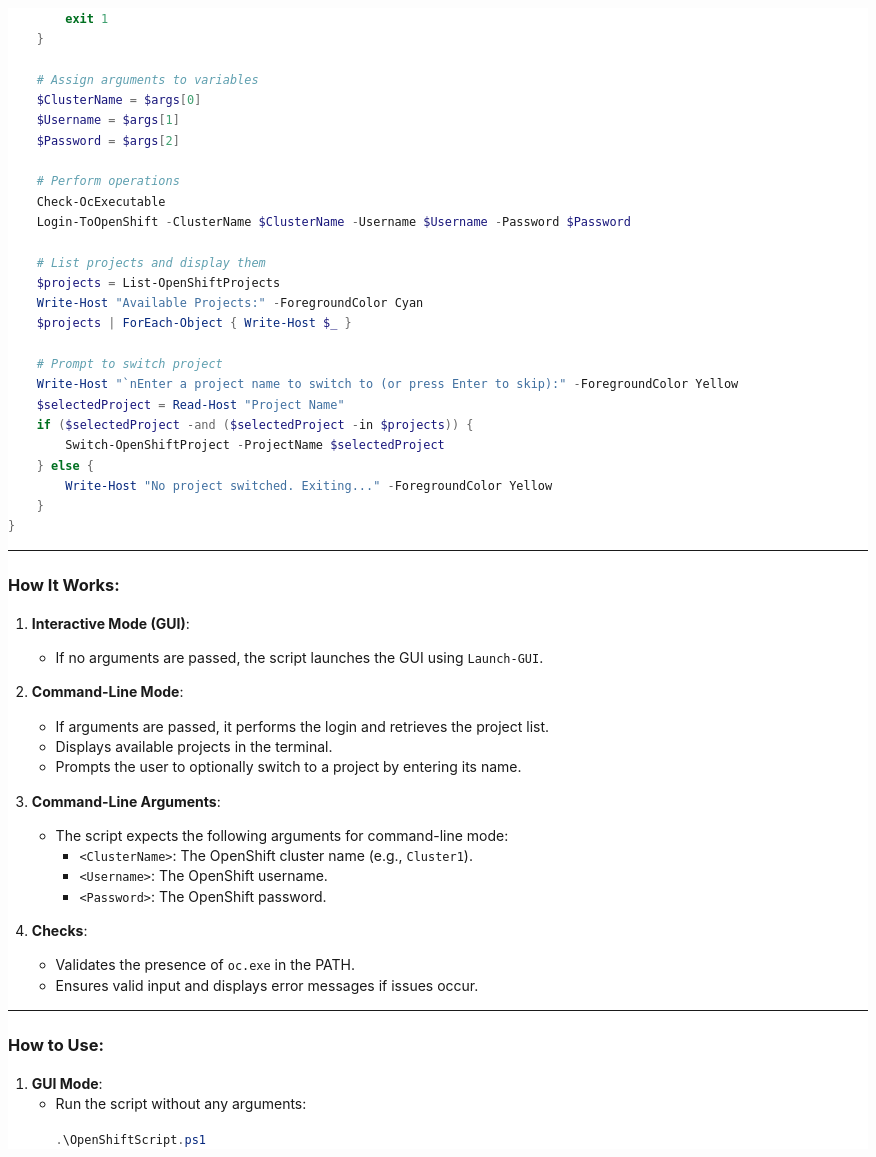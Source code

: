 ```powershell
        exit 1
    }

    # Assign arguments to variables
    $ClusterName = $args[0]
    $Username = $args[1]
    $Password = $args[2]

    # Perform operations
    Check-OcExecutable
    Login-ToOpenShift -ClusterName $ClusterName -Username $Username -Password $Password

    # List projects and display them
    $projects = List-OpenShiftProjects
    Write-Host "Available Projects:" -ForegroundColor Cyan
    $projects | ForEach-Object { Write-Host $_ }

    # Prompt to switch project
    Write-Host "`nEnter a project name to switch to (or press Enter to skip):" -ForegroundColor Yellow
    $selectedProject = Read-Host "Project Name"
    if ($selectedProject -and ($selectedProject -in $projects)) {
        Switch-OpenShiftProject -ProjectName $selectedProject
    } else {
        Write-Host "No project switched. Exiting..." -ForegroundColor Yellow
    }
}
```

---

### How It Works:
1. **Interactive Mode (GUI)**:
   - If no arguments are passed, the script launches the GUI using `Launch-GUI`.

2. **Command-Line Mode**:
   - If arguments are passed, it performs the login and retrieves the project list.
   - Displays available projects in the terminal.
   - Prompts the user to optionally switch to a project by entering its name.

3. **Command-Line Arguments**:
   - The script expects the following arguments for command-line mode:
     - `<ClusterName>`: The OpenShift cluster name (e.g., `Cluster1`).
     - `<Username>`: The OpenShift username.
     - `<Password>`: The OpenShift password.

4. **Checks**:
   - Validates the presence of `oc.exe` in the PATH.
   - Ensures valid input and displays error messages if issues occur.

---

### How to Use:
1. **GUI Mode**:
   - Run the script without any arguments:
     ```powershell
     .\OpenShiftScript.ps1
     ```
